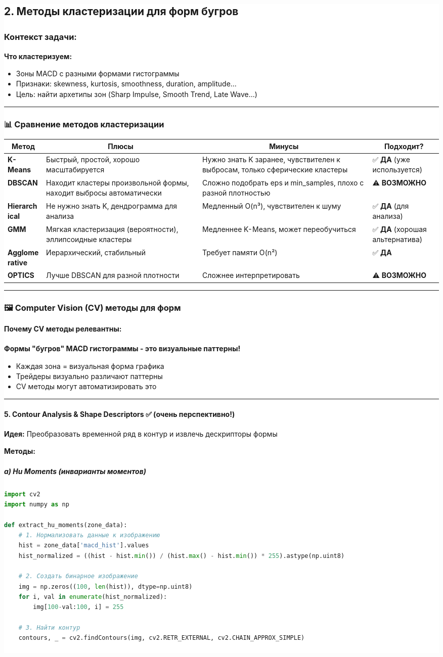 
## 2. Методы кластеризации для форм бугров

### Контекст задачи:

**Что кластеризуем:**
- Зоны MACD с разными формами гистограммы
- Признаки: skewness, kurtosis, smoothness, duration, amplitude...
- Цель: найти архетипы зон (Sharp Impulse, Smooth Trend, Late Wave...)

---

### 📊 Сравнение методов кластеризации

| Метод | Плюсы | Минусы | Подходит? |
|-------|-------|--------|-----------|
| **K-Means** | Быстрый, простой, хорошо масштабируется | Нужно знать K заранее, чувствителен к выбросам, только сферические кластеры | ✅ **ДА** (уже используется) |
| **DBSCAN** | Находит кластеры произвольной формы, находит выбросы автоматически | Сложно подобрать eps и min_samples, плохо с разной плотностью | ⚠️ **ВОЗМОЖНО** |
| **Hierarchical** | Не нужно знать K, дендрограмма для анализа | Медленный O(n³), чувствителен к шуму | ✅ **ДА** (для анализа) |
| **GMM** | Мягкая кластеризация (вероятности), эллипсоидные кластеры | Медленнее K-Means, может переобучиться | ✅ **ДА** (хорошая альтернатива) |
| **Agglomerative** | Иерархический, стабильный | Требует памяти O(n²) | ✅ **ДА** |
| **OPTICS** | Лучше DBSCAN для разной плотности | Сложнее интерпретировать | ⚠️ **ВОЗМОЖНО** |

---

### 🖼️ Computer Vision (CV) методы для форм

#### Почему CV методы релевантны:

**Формы "бугров" MACD гистограммы - это визуальные паттерны!**
- Каждая зона = визуальная форма графика
- Трейдеры визуально различают паттерны
- CV методы могут автоматизировать это

---

#### 5. **Contour Analysis & Shape Descriptors** ✅ (очень перспективно!)

**Идея:** Преобразовать временной ряд в контур и извлечь дескрипторы формы

**Методы:**

##### a) Hu Moments (инварианты моментов)
```python
import cv2
import numpy as np

def extract_hu_moments(zone_data):
    # 1. Нормализовать данные к изображению
    hist = zone_data['macd_hist'].values
    hist_normalized = ((hist - hist.min()) / (hist.max() - hist.min()) * 255).astype(np.uint8)
    
    # 2. Создать бинарное изображение
    img = np.zeros((100, len(hist)), dtype=np.uint8)
    for i, val in enumerate(hist_normalized):
        img[100-val:100, i] = 255
    
    # 3. Найти контур
    contours, _ = cv2.findContours(img, cv2.RETR_EXTERNAL, cv2.CHAIN_APPROX_SIMPLE)
    
```
